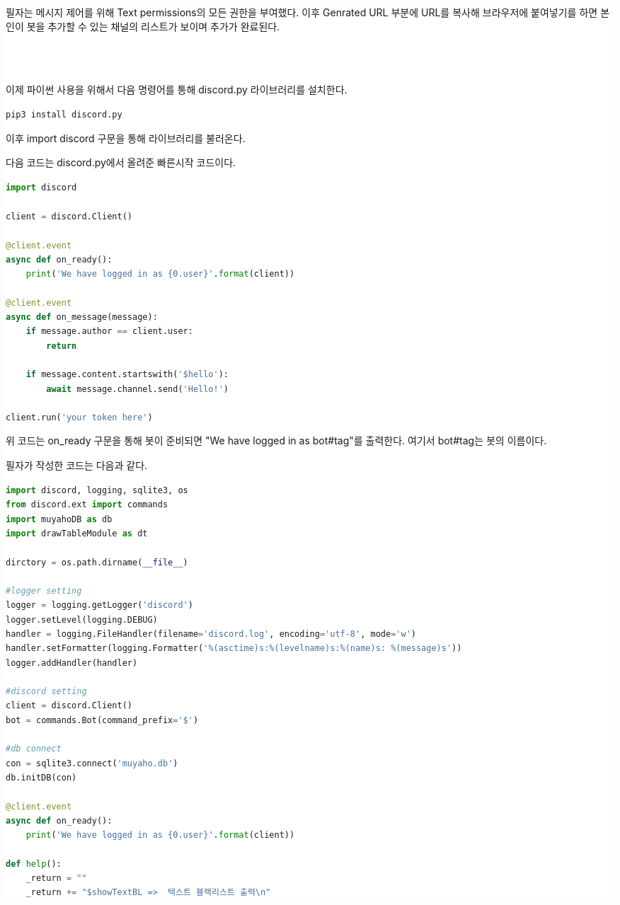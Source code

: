 필자는 메시지 제어를 위해 Text permissions의 모든 권한을 부여했다. 이후 Genrated URL 부분에 URL를 복사해 브라우저에 붙여넣기를 하면 본인이 봇을 추가할 수 있는 채널의 리스트가 보이며 추가가 완료된다.

<br><br>

이제 파이썬 사용을 위해서 다음 명령어를 통해 discord.py 라이브러리를 설치한다.
```
pip3 install discord.py
```

이후 import discord 구문을 통해 라이브러리를 불러온다.

다음 코드는 discord.py에서 올려준 빠른시작 코드이다.

```python
import discord

client = discord.Client()

@client.event
async def on_ready():
    print('We have logged in as {0.user}'.format(client))

@client.event
async def on_message(message):
    if message.author == client.user:
        return

    if message.content.startswith('$hello'):
        await message.channel.send('Hello!')

client.run('your token here')
```

위 코드는 on_ready 구문을 통해 봇이 준비되면 "We have logged in as bot#tag"를 출력한다. 여기서 bot#tag는 봇의 이름이다.

필자가 작성한 코드는 다음과 같다.

```python
import discord, logging, sqlite3, os
from discord.ext import commands
import muyahoDB as db
import drawTableModule as dt

dirctory = os.path.dirname(__file__)

#logger setting
logger = logging.getLogger('discord')
logger.setLevel(logging.DEBUG)
handler = logging.FileHandler(filename='discord.log', encoding='utf-8', mode='w')
handler.setFormatter(logging.Formatter('%(asctime)s:%(levelname)s:%(name)s: %(message)s'))
logger.addHandler(handler)

#discord setting
client = discord.Client()
bot = commands.Bot(command_prefix='$')

#db connect
con = sqlite3.connect('muyaho.db')
db.initDB(con)

@client.event
async def on_ready():
	print('We have logged in as {0.user}'.format(client))

def help():
	_return = ""
	_return += "$showTextBL	=>	텍스트 블랙리스트 출력\n"
```